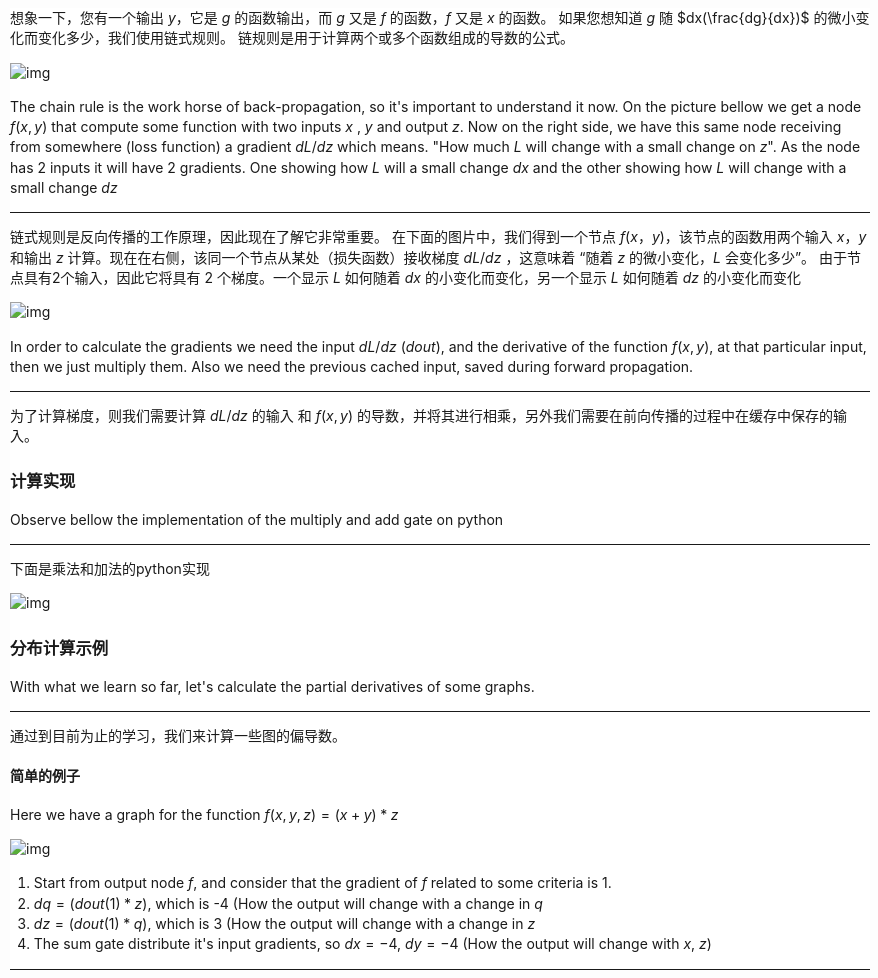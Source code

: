 
想象一下，您有一个输出 $y$，它是 $g$ 的函数输出，而 $g$ 又是 $f$ 的函数，$f$ 又是 $x$ 的函数。 如果您想知道 $g$ 随 $dx(\frac{dg}{dx})$ 的微小变化而变化多少，我们使用链式规则。 链规则是用于计算两个或多个函数组成的导数的公式。

![img](https://cdn.jsdelivr.net/gh/Ryuchen/ImageBed@develop/2020/11/20/28c9150db26dc5148a649c7fd3d1f74a.webp)

The chain rule is the work horse of back-propagation, so it's important to understand it now. On the picture bellow we get a node $f(x,y)$ that compute some function with two inputs $x$ , $y$ and output $z$. Now on the right side, we have this same node receiving from somewhere (loss function) a gradient $dL/dz$ which means. "How much $L$ will change with a small change on $z$". As the node has 2 inputs it will have 2 gradients. One showing how $L$ will a small change $dx$ and the other showing how $L$ will change with a small change $dz$

---

链式规则是反向传播的工作原理，因此现在了解它非常重要。 在下面的图片中，我们得到一个节点 $f(x，y)$，该节点的函数用两个输入 $x$，$y$ 和输出 $z$ 计算。现在在右侧，该同一个节点从某处（损失函数）接收梯度 $dL/dz$ ，这意味着 “随着 $z$ 的微小变化，$L$ 会变化多少”。 由于节点具有2个输入，因此它将具有 $2$ 个梯度。一个显示 $L$ 如何随着 $dx$ 的小变化而变化，另一个显示 $L$ 如何随着 $dz$ 的小变化而变化

![img](https://cdn.jsdelivr.net/gh/Ryuchen/ImageBed@develop/2020/11/20/d3ebbe829f0296834c73bda5bb8586c4.webp)

In order to calculate the gradients we need the input $dL/dz$ ($dout$), and the derivative of the function $f(x,y)$, at that particular input, then we just multiply them. Also we need the previous cached input, saved during forward propagation.

---

为了计算梯度，则我们需要计算 $dL/dz$ 的输入 和 $f(x, y)$ 的导数，并将其进行相乘，另外我们需要在前向传播的过程中在缓存中保存的输入。

### 计算实现

Observe bellow the implementation of the multiply and add gate on python

---

下面是乘法和加法的python实现

![img](https://cdn.jsdelivr.net/gh/Ryuchen/ImageBed@develop/2020/11/20/3f4ec7db8e03f6ac90f6a0e4acf8ebf6.webp)

### 分布计算示例

With what we learn so far, let's calculate the partial derivatives of some graphs.

---

通过到目前为止的学习，我们来计算一些图的偏导数。

#### 简单的例子

Here we have a graph for the function $f(x,y,z) = (x+y)*z$

![img](https://cdn.jsdelivr.net/gh/Ryuchen/ImageBed@develop/2020/11/20/ee1316b55cce61becae693ae21d8308c.webp)

1. Start from output node $f$, and consider that the gradient of $f$ related to some criteria is $1$. 
2. $dq=(dout(1) *z)$, which is -4 (How the output will change with a change in $q$
3. $dz=(dout(1)* q)$, which is 3 (How the output will change with a change in $z$
4. The sum gate distribute it's input gradients, so $dx=-4$, $dy=-4$ (How the output will change with $x$, $z$)

---